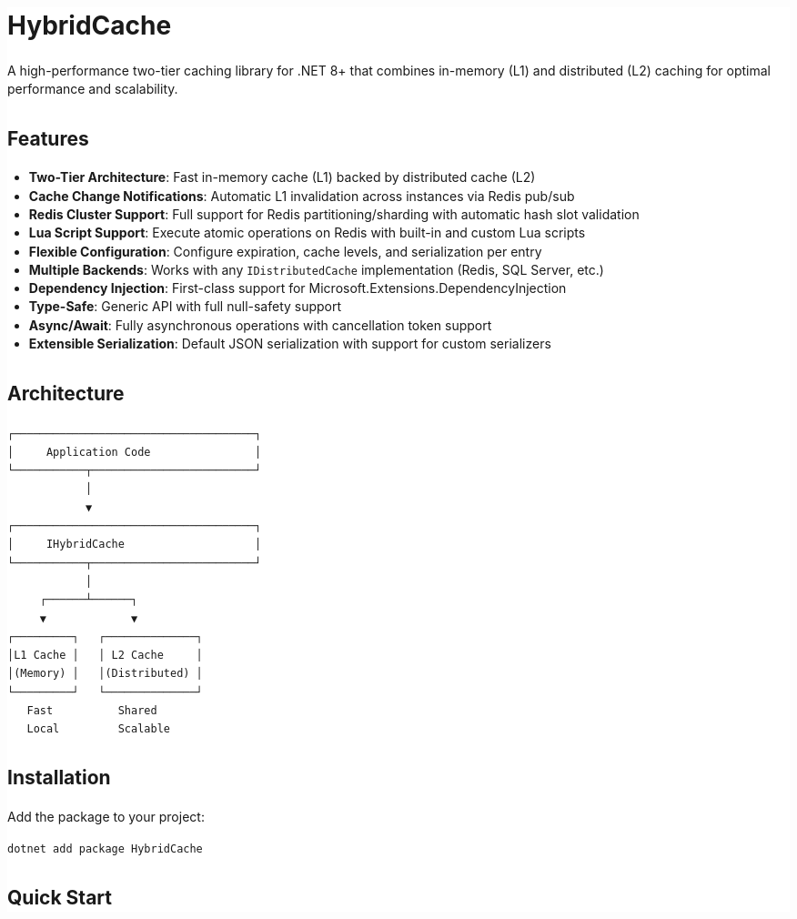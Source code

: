 # HybridCache

A high-performance two-tier caching library for .NET 8+ that combines in-memory (L1) and distributed (L2) caching for optimal performance and scalability.

## Features

- **Two-Tier Architecture**: Fast in-memory cache (L1) backed by distributed cache (L2)
- **Cache Change Notifications**: Automatic L1 invalidation across instances via Redis pub/sub
- **Redis Cluster Support**: Full support for Redis partitioning/sharding with automatic hash slot validation
- **Lua Script Support**: Execute atomic operations on Redis with built-in and custom Lua scripts
- **Flexible Configuration**: Configure expiration, cache levels, and serialization per entry
- **Multiple Backends**: Works with any `IDistributedCache` implementation (Redis, SQL Server, etc.)
- **Dependency Injection**: First-class support for Microsoft.Extensions.DependencyInjection
- **Type-Safe**: Generic API with full null-safety support
- **Async/Await**: Fully asynchronous operations with cancellation token support
- **Extensible Serialization**: Default JSON serialization with support for custom serializers

## Architecture

```
┌─────────────────────────────────────┐
│     Application Code                │
└───────────┬─────────────────────────┘
            │
            ▼
┌─────────────────────────────────────┐
│     IHybridCache                    │
└───────────┬─────────────────────────┘
            │
     ┌──────┴──────┐
     ▼             ▼
┌─────────┐   ┌──────────────┐
│L1 Cache │   │ L2 Cache     │
│(Memory) │   │(Distributed) │
└─────────┘   └──────────────┘
   Fast          Shared
   Local         Scalable
```

## Installation

Add the package to your project:

```bash
dotnet add package HybridCache
```

## Quick Start
